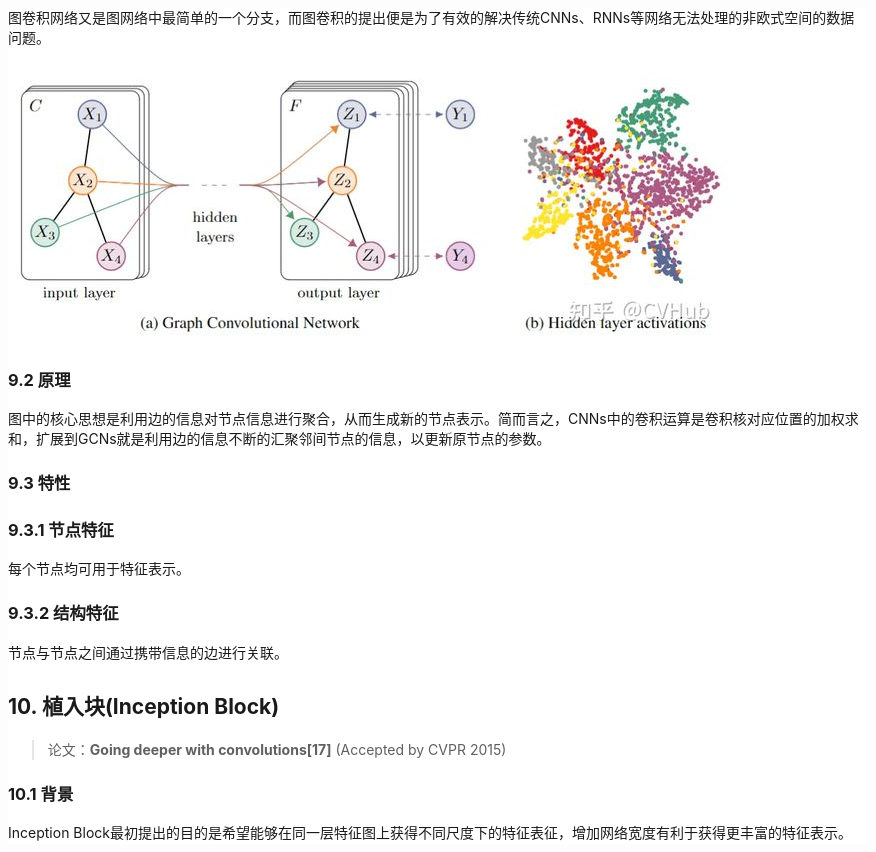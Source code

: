 图卷积网络又是图网络中最简单的一个分支，而图卷积的提出便是为了有效的解决传统CNNs、RNNs等网络无法处理的非欧式空间的数据问题。

![](%E5%8D%B7%E7%A7%AF%E7%BB%BC%E8%BF%B0/1625924831-d388b1f519c638dc40d4b661ea7290ce.jpg)

### **9.2 原理**

图中的核心思想是利用边的信息对节点信息进行聚合，从而生成新的节点表示。简而言之，CNNs中的卷积运算是卷积核对应位置的加权求和，扩展到GCNs就是利用边的信息不断的汇聚邻间节点的信息，以更新原节点的参数。

### **9.3 特性**

### **9.3.1 节点特征**

每个节点均可用于特征表示。

### **9.3.2 结构特征**

节点与节点之间通过携带信息的边进行关联。

## **10\. 植入块(Inception Block)**

> 论文：**Going deeper with convolutions\[17\]** (Accepted by CVPR 2015)

### **10.1 背景**

Inception Block最初提出的目的是希望能够在同一层特征图上获得不同尺度下的特征表征，增加网络宽度有利于获得更丰富的特征表示。

